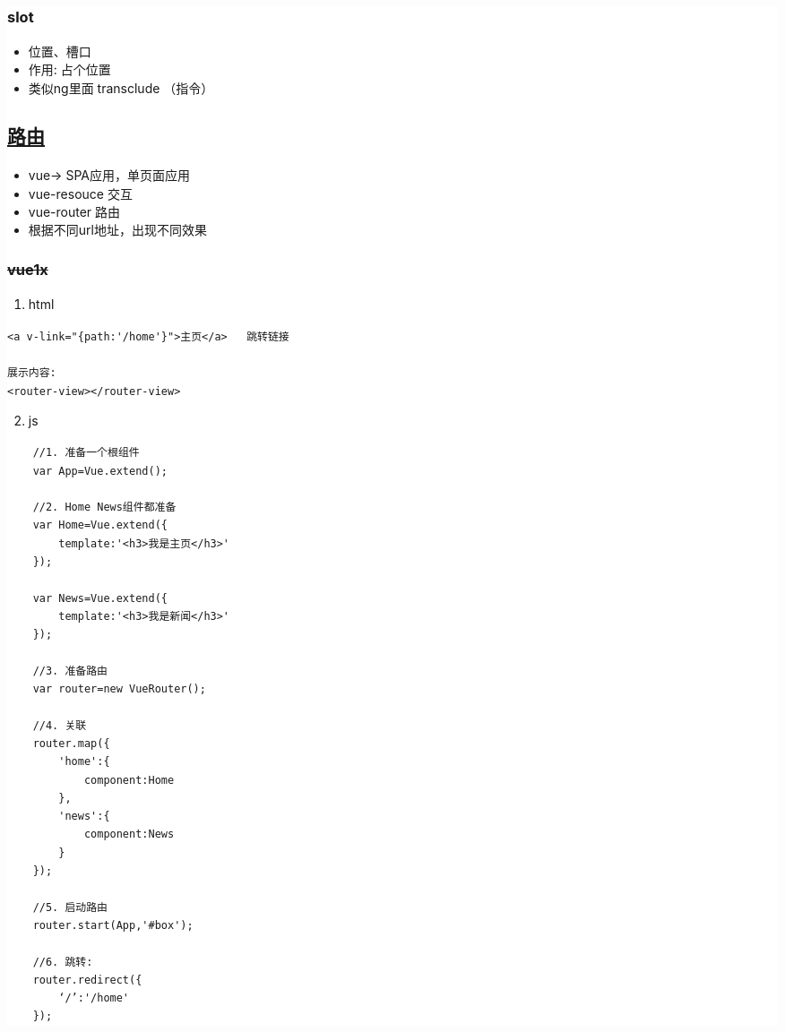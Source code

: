 ### slot

+ 位置、槽口
+ 作用: 占个位置
+ 类似ng里面 transclude  （指令）

## **[路由](http://router.vuejs.org/zh-cn/index.html "网站")**

+ vue-> SPA应用，单页面应用
+ vue-resouce	交互
+ vue-router	路由
+ 根据不同url地址，出现不同效果

### ~~vue1x~~

1. html

```
<a v-link="{path:'/home'}">主页</a>	跳转链接
	
展示内容:
<router-view></router-view>
```

2. js

```
	//1. 准备一个根组件
	var App=Vue.extend();

	//2. Home News组件都准备
	var Home=Vue.extend({
		template:'<h3>我是主页</h3>'
	});

	var News=Vue.extend({
		template:'<h3>我是新闻</h3>'
	});

	//3. 准备路由
	var router=new VueRouter();

	//4. 关联
	router.map({
		'home':{
			component:Home
		},
		'news':{
			component:News
		}
	});

	//5. 启动路由
	router.start(App,'#box');

	//6. 跳转:
	router.redirect({
		‘/’:'/home'
	});
```
